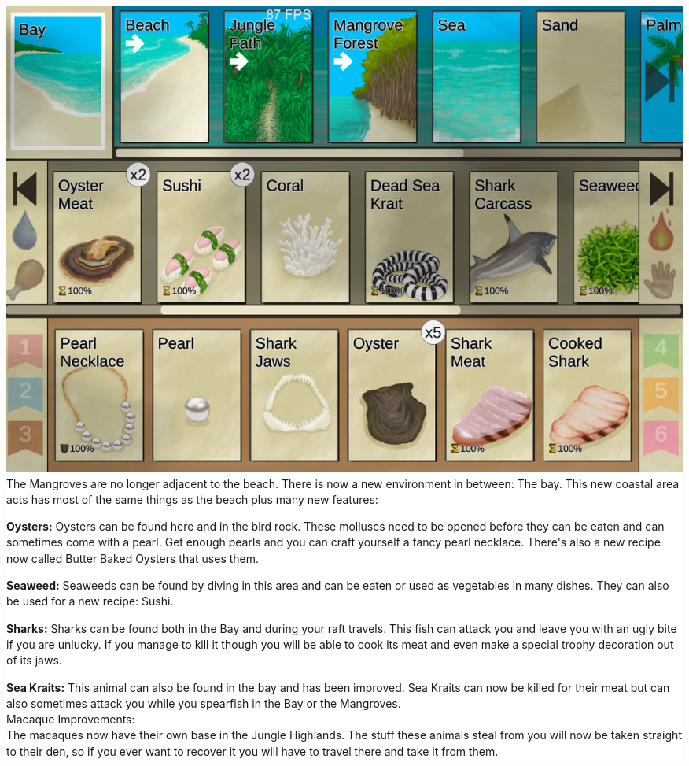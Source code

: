 ![](Sprite/Bay23253.png)  
The Mangroves are no longer adjacent to the beach. There is now a new environment in between: The bay.
This new coastal area acts has most of the same things as the beach plus many new features:

<b>Oysters:</b>
Oysters can be found here and in the bird rock. These molluscs need to be opened before they can be eaten and can sometimes come with a pearl. Get enough pearls and you can craft yourself a fancy pearl necklace. There's also a new recipe now called Butter Baked Oysters that uses them.

<b>Seaweed:</b>
Seaweeds can be found by diving in this area and can be eaten or used as vegetables in many dishes. They can also be used for a new recipe: Sushi.

<b>Sharks:</b>
Sharks can be found both in the Bay and during your raft travels. This fish can attack you and leave you with an ugly bite if you are unlucky. If you manage to kill it though you will be able to cook its meat and even make a special trophy decoration out of its jaws.

<b>Sea Kraits:</b>
This animal can also be found in the bay and has been improved. Sea Kraits can now be killed for their meat but can also sometimes attack you while you spearfish in the Bay or the Mangroves.  
Macaque Improvements:  
The macaques now have their own base in the Jungle Highlands.
The stuff these animals steal from you will now be taken straight to their den, so if you ever want to recover it you will have to travel there and take it from them.
